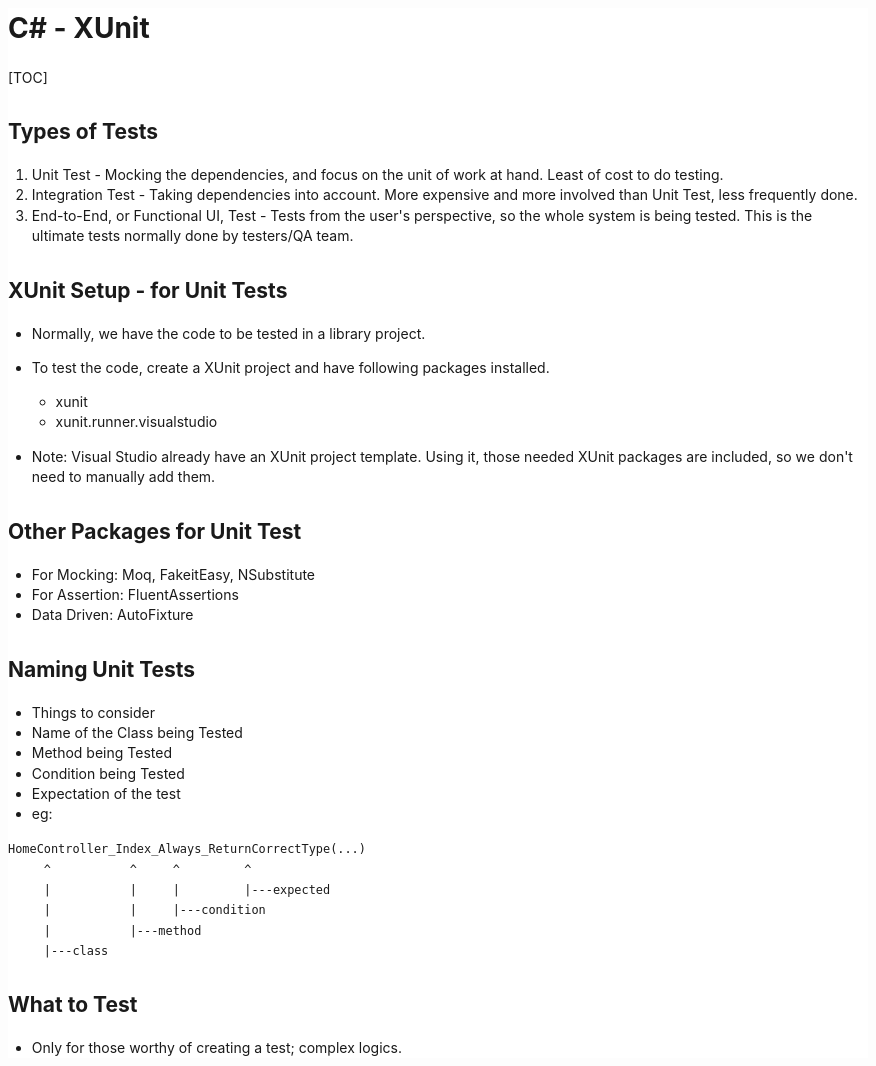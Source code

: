 C# - XUnit
====

[TOC]

Types of Tests
----

1. Unit Test - Mocking the dependencies, and focus on the unit of work at hand. Least of cost to do testing.
2. Integration Test - Taking dependencies into account. More expensive and more involved than Unit Test, less frequently done.
3. End-to-End, or Functional UI, Test - Tests from the user's perspective, so the whole system is being tested. This is the ultimate tests normally done by testers/QA team. 

XUnit Setup - for Unit Tests
----

- Normally, we have the code to be tested in a library project.

- To test the code, create a XUnit project and have following packages installed.
  - xunit
  - xunit.runner.visualstudio

- Note: Visual Studio already have an XUnit project template. Using it, those needed XUnit packages are included, so we don't need to manually add them.

Other Packages for Unit Test  
----

- For Mocking: Moq, FakeitEasy, NSubstitute
- For Assertion: FluentAssertions
- Data Driven: AutoFixture

Naming Unit Tests
----

- Things to consider
- Name of the Class being Tested
- Method being Tested
- Condition being Tested
- Expectation of the test
- eg:

```
HomeController_Index_Always_ReturnCorrectType(...)
     ^           ^     ^         ^
     |           |     |         |---expected
     |           |     |---condition
     |           |---method
     |---class
```

What to Test
----

- Only for those worthy of creating a test; complex logics.

